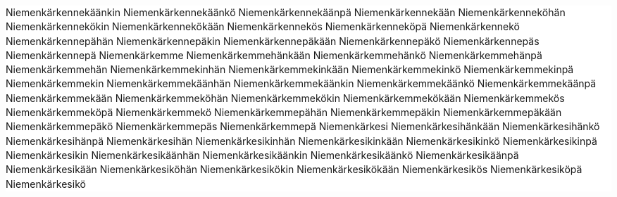 Niemenkärkennekäänkin
Niemenkärkennekäänkö
Niemenkärkennekäänpä
Niemenkärkennekään
Niemenkärkenneköhän
Niemenkärkennekökin
Niemenkärkennekökään
Niemenkärkennekös
Niemenkärkenneköpä
Niemenkärkennekö
Niemenkärkennepähän
Niemenkärkennepäkin
Niemenkärkennepäkään
Niemenkärkennepäkö
Niemenkärkennepäs
Niemenkärkennepä
Niemenkärkemme
Niemenkärkemmehänkään
Niemenkärkemmehänkö
Niemenkärkemmehänpä
Niemenkärkemmehän
Niemenkärkemmekinhän
Niemenkärkemmekinkään
Niemenkärkemmekinkö
Niemenkärkemmekinpä
Niemenkärkemmekin
Niemenkärkemmekäänhän
Niemenkärkemmekäänkin
Niemenkärkemmekäänkö
Niemenkärkemmekäänpä
Niemenkärkemmekään
Niemenkärkemmeköhän
Niemenkärkemmekökin
Niemenkärkemmekökään
Niemenkärkemmekös
Niemenkärkemmeköpä
Niemenkärkemmekö
Niemenkärkemmepähän
Niemenkärkemmepäkin
Niemenkärkemmepäkään
Niemenkärkemmepäkö
Niemenkärkemmepäs
Niemenkärkemmepä
Niemenkärkesi
Niemenkärkesihänkään
Niemenkärkesihänkö
Niemenkärkesihänpä
Niemenkärkesihän
Niemenkärkesikinhän
Niemenkärkesikinkään
Niemenkärkesikinkö
Niemenkärkesikinpä
Niemenkärkesikin
Niemenkärkesikäänhän
Niemenkärkesikäänkin
Niemenkärkesikäänkö
Niemenkärkesikäänpä
Niemenkärkesikään
Niemenkärkesiköhän
Niemenkärkesikökin
Niemenkärkesikökään
Niemenkärkesikös
Niemenkärkesiköpä
Niemenkärkesikö